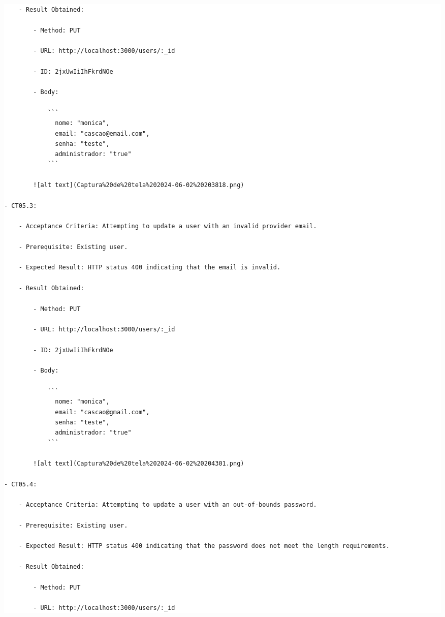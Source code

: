        - Result Obtained:

            - Method: PUT

            - URL: http://localhost:3000/users/:_id

            - ID: 2jxUwIiIhFkrdNOe

            - Body:

                ```
                  nome: "monica",
                  email: "cascao@email.com",
                  senha: "teste",
                  administrador: "true"
                ```

            ![alt text](Captura%20de%20tela%202024-06-02%20203818.png)

    - CT05.3:

        - Acceptance Criteria: Attempting to update a user with an invalid provider email.

        - Prerequisite: Existing user.

        - Expected Result: HTTP status 400 indicating that the email is invalid.

        - Result Obtained:

            - Method: PUT

            - URL: http://localhost:3000/users/:_id

            - ID: 2jxUwIiIhFkrdNOe

            - Body:

                ```
                  nome: "monica",
                  email: "cascao@gmail.com",
                  senha: "teste",
                  administrador: "true"
                ```

            ![alt text](Captura%20de%20tela%202024-06-02%20204301.png)

    - CT05.4:

        - Acceptance Criteria: Attempting to update a user with an out-of-bounds password.

        - Prerequisite: Existing user.

        - Expected Result: HTTP status 400 indicating that the password does not meet the length requirements.

        - Result Obtained:

            - Method: PUT

            - URL: http://localhost:3000/users/:_id
